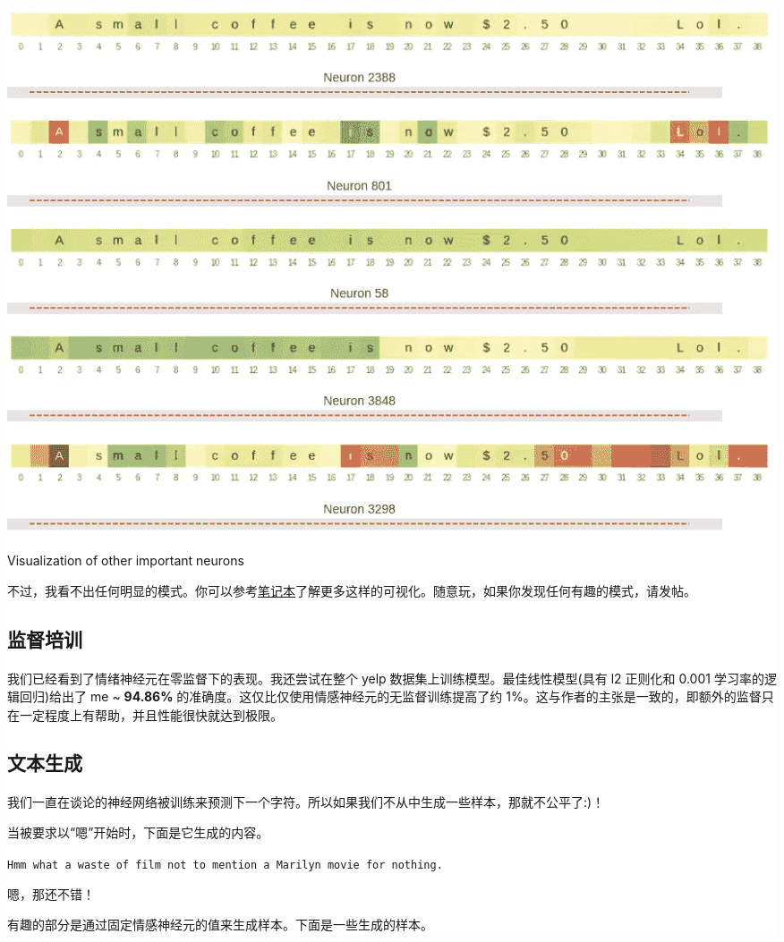 ![](img/ada1480475659770d74af22cd67c841a.png)

Visualization of other important neurons

不过，我看不出任何明显的模式。你可以参考[笔记本](https://github.com/rakeshchada/generating-reviews-discovering-sentiment/blob/master/Sentiment-Neuron-Yelp.ipynb)了解更多这样的可视化。随意玩，如果你发现任何有趣的模式，请发帖。

## 监督培训

我们已经看到了情绪神经元在零监督下的表现。我还尝试在整个 yelp 数据集上训练模型。最佳线性模型(具有 l2 正则化和 0.001 学习率的逻辑回归)给出了 me ~ **94.86%** 的准确度。这仅比仅使用情感神经元的无监督训练提高了约 1%。这与作者的主张是一致的，即额外的监督只在一定程度上有帮助，并且性能很快就达到极限。

## 文本生成

我们一直在谈论的神经网络被训练来预测下一个字符。所以如果我们不从中生成一些样本，那就不公平了:)！

当被要求以“嗯”开始时，下面是它生成的内容。

`Hmm what a waste of film not to mention a Marilyn movie for nothing.`

嗯，那还不错！

有趣的部分是通过固定情感神经元的值来生成样本。下面是一些生成的样本。
